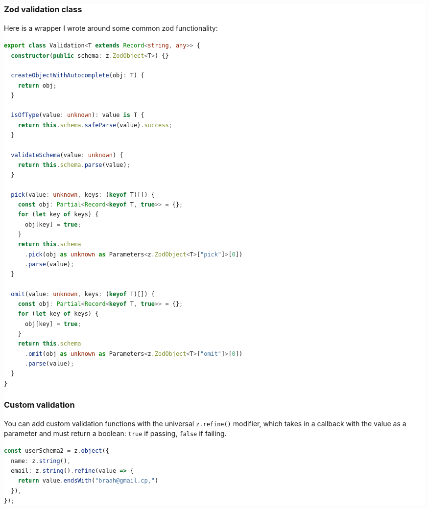 
### Zod validation class

Here is a wrapper I wrote around some common zod functionality:

```ts
export class Validation<T extends Record<string, any>> {
  constructor(public schema: z.ZodObject<T>) {}

  createObjectWithAutocomplete(obj: T) {
    return obj;
  }

  isOfType(value: unknown): value is T {
    return this.schema.safeParse(value).success;
  }

  validateSchema(value: unknown) {
    return this.schema.parse(value);
  }

  pick(value: unknown, keys: (keyof T)[]) {
    const obj: Partial<Record<keyof T, true>> = {};
    for (let key of keys) {
      obj[key] = true;
    }
    return this.schema
      .pick(obj as unknown as Parameters<z.ZodObject<T>["pick"]>[0])
      .parse(value);
  }

  omit(value: unknown, keys: (keyof T)[]) {
    const obj: Partial<Record<keyof T, true>> = {};
    for (let key of keys) {
      obj[key] = true;
    }
    return this.schema
      .omit(obj as unknown as Parameters<z.ZodObject<T>["omit"]>[0])
      .parse(value);
  }
}
```
### Custom validation

You can add custom validation functions with the universal `z.refine()` modifier, which takes in a callback with the value as a parameter and must return a boolean: `true` if passing, `false` if failing.

```ts
const userSchema2 = z.object({
  name: z.string(),
  email: z.string().refine(value => {
    return value.endsWith("braah@gmail.cp,")
  }),
});
```
